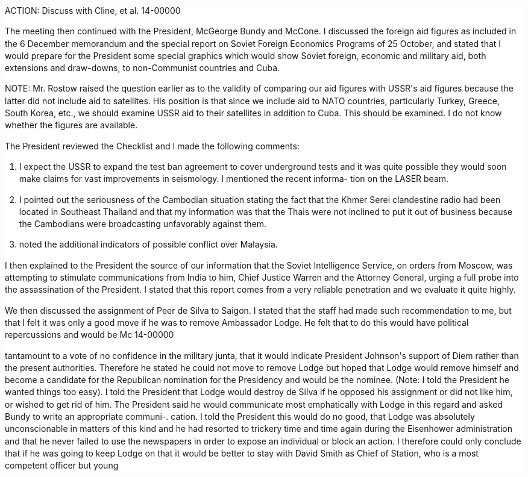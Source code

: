 ACTION: Discuss with Cline, et al.
14-00000

The meeting then continued with the President, McGeorge
Bundy and McCone. I discussed the foreign aid figures as included
in the 6 December memorandum and the special report on Soviet
Foreign Economics Programs of 25 October, and stated that I
would prepare for the President some special graphics which would
show Soviet foreign, economic and military aid, both extensions and
draw-downs, to non-Communist countries and Cuba.

NOTE: Mr. Rostow raised the question earlier
as to the validity of comparing our aid figures with
USSR's aid figures because the latter did not include
aid to satellites. His position is that since we include
aid to NATO countries, particularly Turkey, Greece,
South Korea, etc., we should examine USSR aid to their
satellites in addition to Cuba. This should be examined.
I do not know whether the figures are available.

The President reviewed the Checklist and I made the following
comments:

1. I expect the USSR to expand the test ban agreement to cover
underground tests and it was quite possible they would soon make claims
for vast improvements in seismology. I mentioned the recent informa-
tion on the LASER beam.

2. I pointed out the seriousness of the Cambodian situation
stating the fact that the Khmer Serei clandestine radio had been located
in Southeast Thailand and that my information was that the Thais were
not inclined to put it out of business because the Cambodians were
broadcasting unfavorably against them.

3. noted the additional indicators of possible conflict over
Malaysia.

I then explained to the President the source of our information
that the Soviet Intelligence Service, on orders from Moscow, was
attempting to stimulate communications from India to him, Chief Justice
Warren and the Attorney General, urging a full probe into the
assassination of the President. I stated that this report comes from a
very reliable penetration and we evaluate it quite highly.

We then discussed the assignment of Peer de Silva to Saigon.
I stated that the staff had made such recommendation to me, but that
I felt it was only a good move if he was to remove Ambassador Lodge.
He felt that to do this would have political repercussions and would be
Mc
14-00000

tantamount to a vote of no confidence in the military junta, that it
would indicate President Johnson's support of Diem rather than the
present authorities. Therefore he stated he could not move to remove
Lodge but hoped that Lodge would remove himself and become a
candidate for the Republican nomination for the Presidency and would
be the nominee. (Note: I told the President he wanted things too
easy). I told the President that Lodge would destroy de Silva if he
opposed his assignment or did not like him, or wished to get rid of him.
The President said he would communicate most emphatically with
Lodge in this regard and asked Bundy to write an appropriate communi-.
cation. I told the President this would do no good, that Lodge was
absolutely unconscionable in matters of this kind and he had resorted
to trickery time and time again during the Eisenhower administration
and that he never failed to use the newspapers in order to expose an
individual or block an action. I therefore could only conclude that if he
was going to keep Lodge on that it would be better to stay with David
Smith as Chief of Station, who is a most competent officer but young